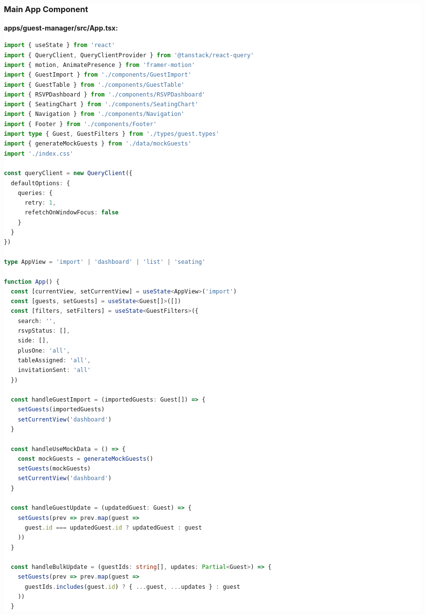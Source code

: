 ### Main App Component

**apps/guest-manager/src/App.tsx:**
```typescript
import { useState } from 'react'
import { QueryClient, QueryClientProvider } from '@tanstack/react-query'
import { motion, AnimatePresence } from 'framer-motion'
import { GuestImport } from './components/GuestImport'
import { GuestTable } from './components/GuestTable'
import { RSVPDashboard } from './components/RSVPDashboard'
import { SeatingChart } from './components/SeatingChart'
import { Navigation } from './components/Navigation'
import { Footer } from './components/Footer'
import type { Guest, GuestFilters } from './types/guest.types'
import { generateMockGuests } from './data/mockGuests'
import './index.css'

const queryClient = new QueryClient({
  defaultOptions: {
    queries: {
      retry: 1,
      refetchOnWindowFocus: false
    }
  }
})

type AppView = 'import' | 'dashboard' | 'list' | 'seating'

function App() {
  const [currentView, setCurrentView] = useState<AppView>('import')
  const [guests, setGuests] = useState<Guest[]>([])
  const [filters, setFilters] = useState<GuestFilters>({
    search: '',
    rsvpStatus: [],
    side: [],
    plusOne: 'all',
    tableAssigned: 'all',
    invitationSent: 'all'
  })

  const handleGuestImport = (importedGuests: Guest[]) => {
    setGuests(importedGuests)
    setCurrentView('dashboard')
  }

  const handleUseMockData = () => {
    const mockGuests = generateMockGuests()
    setGuests(mockGuests)
    setCurrentView('dashboard')
  }

  const handleGuestUpdate = (updatedGuest: Guest) => {
    setGuests(prev => prev.map(guest => 
      guest.id === updatedGuest.id ? updatedGuest : guest
    ))
  }

  const handleBulkUpdate = (guestIds: string[], updates: Partial<Guest>) => {
    setGuests(prev => prev.map(guest => 
      guestIds.includes(guest.id) ? { ...guest, ...updates } : guest
    ))
  }

```